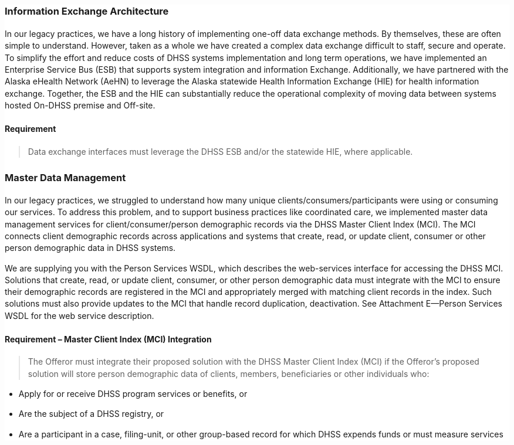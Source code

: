 ### Information Exchange Architecture

In our legacy practices, we have a long history of implementing one-off
data exchange methods. By themselves, these are often simple to
understand. However, taken as a whole we have created a complex data
exchange difficult to staff, secure and operate. To simplify the effort
and reduce costs of DHSS systems implementation and long term
operations, we have implemented an Enterprise Service Bus (ESB) that
supports system integration and information Exchange. Additionally, we
have partnered with the Alaska eHealth Network (AeHN) to leverage the
Alaska statewide Health Information Exchange (HIE) for health
information exchange. Together, the ESB and the HIE can substantially
reduce the operational complexity of moving data between systems hosted
On-DHSS premise and Off-site.

#### Requirement

> Data exchange interfaces must leverage the DHSS ESB and/or the
> statewide HIE, where applicable.

### Master Data Management

In our legacy practices, we struggled to understand how many unique
clients/consumers/participants were using or consuming our services. To
address this problem, and to support business practices like coordinated
care, we implemented master data management services for
client/consumer/person demographic records via the DHSS Master Client
Index (MCI). The MCI connects client demographic records across
applications and systems that create, read, or update client, consumer
or other person demographic data in DHSS systems.

We are supplying you with the Person Services WSDL, which describes the
web-services interface for accessing the DHSS MCI. Solutions that
create, read, or update client, consumer, or other person demographic
data must integrate with the MCI to ensure their demographic records are
registered in the MCI and appropriately merged with matching client
records in the index. Such solutions must also provide updates to the
MCI that handle record duplication, deactivation. See Attachment
E—Person Services WSDL for the web service description.

#### Requirement – Master Client Index (MCI) Integration

> The Offeror must integrate their proposed solution with the DHSS
> Master Client Index (MCI) if the Offeror’s proposed solution will
> store person demographic data of clients, members, beneficiaries or
> other individuals who:

  - Apply for or receive DHSS program services or benefits, or

  - Are the subject of a DHSS registry, or

  - Are a participant in a case, filing-unit, or other group-based
    record for which DHSS expends funds or must measure services
